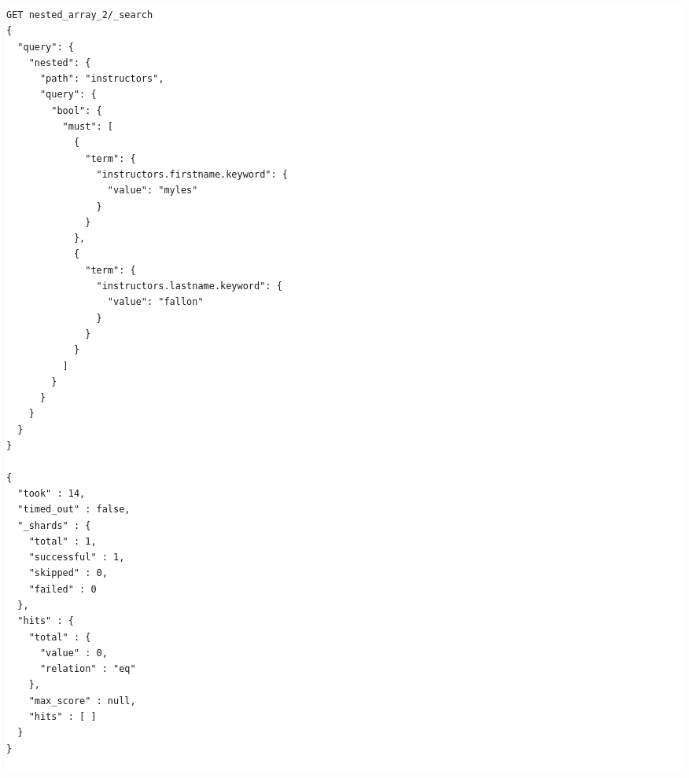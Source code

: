```
GET nested_array_2/_search
{
  "query": {
    "nested": {
      "path": "instructors",
      "query": {
        "bool": {
          "must": [
            {
              "term": {
                "instructors.firstname.keyword": {
                  "value": "myles"
                }
              }
            },
            {
              "term": {
                "instructors.lastname.keyword": {
                  "value": "fallon"
                }
              }
            }
          ]
        }
      }
    }
  }
}

{
  "took" : 14,
  "timed_out" : false,
  "_shards" : {
    "total" : 1,
    "successful" : 1,
    "skipped" : 0,
    "failed" : 0
  },
  "hits" : {
    "total" : {
      "value" : 0,
      "relation" : "eq"
    },
    "max_score" : null,
    "hits" : [ ]
  }
}


```
